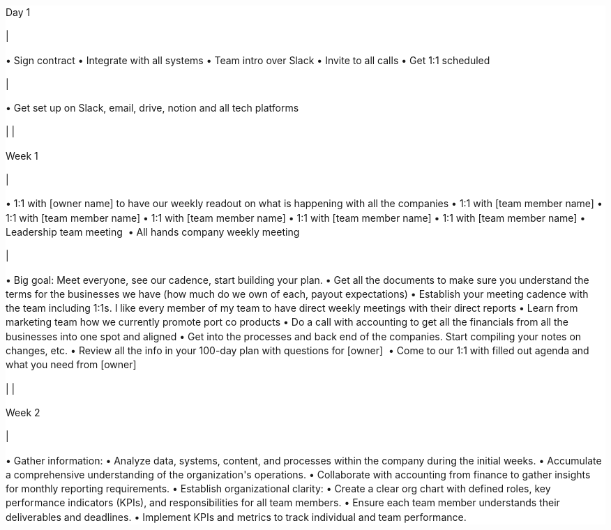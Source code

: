 Day 1



 | 

• Sign contract • Integrate with all systems • Team intro over Slack • Invite to all calls • Get 1:1 scheduled



 | 

• Get set up on Slack, email, drive, notion and all tech platforms



 |
| 

Week 1



 | 

• 1:1 with \[owner name\] to have our weekly readout on what is happening with all the companies • 1:1 with \[team member name\] • 1:1 with \[team member name\] • 1:1 with \[team member name\] • 1:1 with \[team member name\] • 1:1 with \[team member name\] • Leadership team meeting  • All hands company weekly meeting



 | 

• Big goal: Meet everyone, see our cadence, start building your plan. • Get all the documents to make sure you understand the terms for the businesses we have (how much do we own of each, payout expectations) • Establish your meeting cadence with the team including 1:1s. I like every member of my team to have direct weekly meetings with their direct reports • Learn from marketing team how we currently promote port co products • Do a call with accounting to get all the financials from all the businesses into one spot and aligned • Get into the processes and back end of the companies. Start compiling your notes on changes, etc. • Review all the info in your 100-day plan with questions for \[owner\]  • Come to our 1:1 with filled out agenda and what you need from \[owner\]



 |
| 

Week 2



 | 

• Gather information: • Analyze data, systems, content, and processes within the company during the initial weeks. • Accumulate a comprehensive understanding of the organization's operations. • Collaborate with accounting from finance to gather insights for monthly reporting requirements. • Establish organizational clarity: • Create a clear org chart with defined roles, key performance indicators (KPIs), and responsibilities for all team members. • Ensure each team member understands their deliverables and deadlines. • Implement KPIs and metrics to track individual and team performance.
